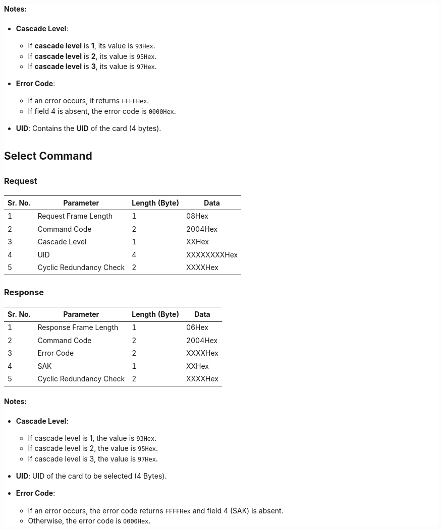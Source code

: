 #### Notes:

- **Cascade Level**:  
  - If **cascade level** is **1**, its value is `93Hex`.  
  - If **cascade level** is **2**, its value is `95Hex`.  
  - If **cascade level** is **3**, its value is `97Hex`.

- **Error Code**:  
  - If an error occurs, it returns `FFFFHex`.  
  - If field 4 is absent, the error code is `0000Hex`.

- **UID**: Contains the **UID** of the card (4 bytes).


## Select Command

### Request

| Sr. No. | Parameter               | Length (Byte) | Data          |
|---------|-------------------------|---------------|---------------|
| 1       | Request Frame Length    | 1             | 08Hex         |
| 2       | Command Code            | 2             | 2004Hex       |
| 3       | Cascade Level           | 1             | XXHex         |
| 4       | UID                     | 4             | XXXXXXXXHex   |
| 5       | Cyclic Redundancy Check | 2             | XXXXHex       |


### Response

| Sr. No. | Parameter               | Length (Byte) | Data          |
|---------|-------------------------|---------------|---------------|
| 1       | Response Frame Length   | 1             | 06Hex         |
| 2       | Command Code            | 2             | 2004Hex       |
| 3       | Error Code              | 2             | XXXXHex       |
| 4       | SAK                     | 1             | XXHex         |
| 5       | Cyclic Redundancy Check | 2             | XXXXHex       |


#### Notes:

- **Cascade Level**:  
  - If cascade level is 1, the value is `93Hex`.  
  - If cascade level is 2, the value is `95Hex`.  
  - If cascade level is 3, the value is `97Hex`.  

- **UID**: UID of the card to be selected (4 Bytes).

- **Error Code**:  
  - If an error occurs, the error code returns `FFFFHex` and field 4 (SAK) is absent.  
  - Otherwise, the error code is `0000Hex`.
